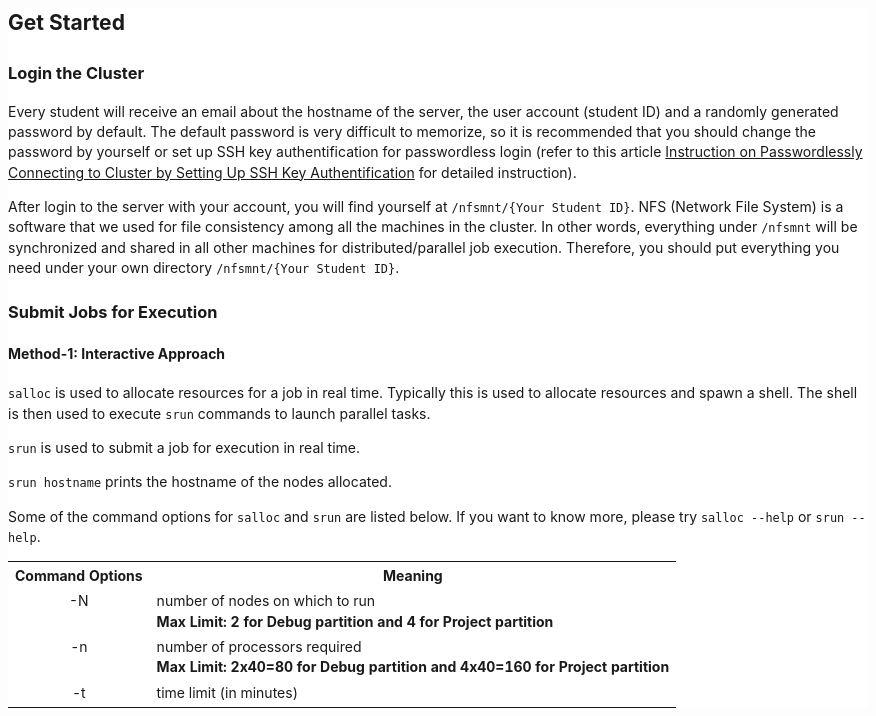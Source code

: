 ## Get Started

### Login the Cluster

Every student will receive an email about the hostname of the server, the user account (student ID) and a randomly
generated password by default. The default password is very difficult to memorize, so it is recommended that you should
change the password by yourself or set up SSH key authentification for passwordless login (refer to this
article [Instruction on Passwordlessly Connecting to Cluster by Setting Up SSH Key Authentification](./Instruction%20on%20Passwordlessly%20Connecting%20to%20Cluster%20by%20Setting%20Up%20SSH%20Key%20Authentification.md)
for detailed instruction).

After login to the server with your account, you will find yourself at `/nfsmnt/{Your Student ID}`. NFS (Network File
System) is a software that we used for file consistency among all the machines in the cluster. In other words,
everything under `/nfsmnt` will be synchronized and shared in all other machines for distributed/parallel job execution.
Therefore, you should put everything you need under your own directory `/nfsmnt/{Your Student ID}`.

### Submit Jobs for Execution

#### Method-1: Interactive Approach

`salloc` is used to allocate resources for a job in real time. Typically this is used to allocate resources and spawn a
shell. The shell is then used to execute `srun` commands to launch parallel tasks.

`srun` is used to submit a job for execution in real time.

`srun hostname` prints the hostname of the nodes allocated.

Some of the command options for `salloc` and `srun` are listed below. If you want to know more, please
try `salloc --help` or `srun --help`.
<html>
<table>
  <tr>
    <th>Command Options</th>
    <th>Meaning</th>
  </tr>
  <tr>
    <td align="center">-N</td>
    <td>
      number of nodes on which to run
      <br/>
      <strong>Max Limit: 2 for Debug partition and 4 for Project partition</strong> 
    </td>
  </tr>
  <tr>
    <td align="center">-n</td>
    <td>
      number of processors required
      <br/>
      <strong>Max Limit: 2x40=80 for Debug partition and 4x40=160 for Project partition</strong>
    </td>
  </tr>
  <tr>
    <td align="center">-t</td>
    <td>
      time limit (in minutes)
      <br/>